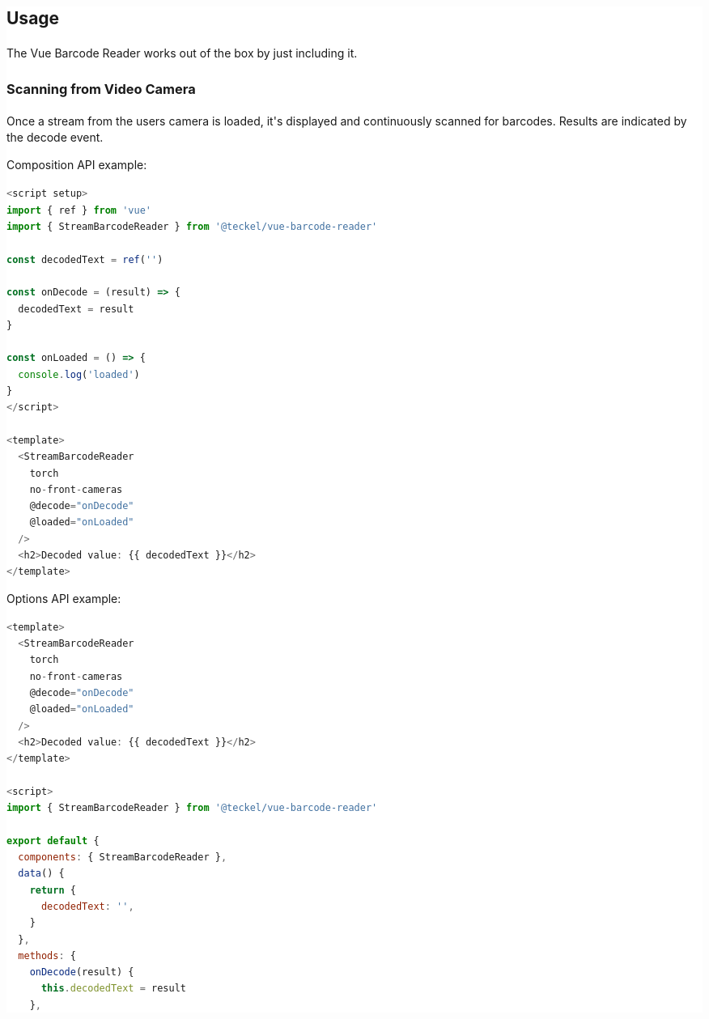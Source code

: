 ## Usage

The Vue Barcode Reader works out of the box by just including it.

### Scanning from Video Camera

Once a stream from the users camera is loaded, it's displayed and continuously scanned for barcodes. Results are indicated by the decode event.

Composition API example:

```js
<script setup>
import { ref } from 'vue'
import { StreamBarcodeReader } from '@teckel/vue-barcode-reader'

const decodedText = ref('')

const onDecode = (result) => {
  decodedText = result
}

const onLoaded = () => {
  console.log('loaded')
}
</script>

<template>
  <StreamBarcodeReader
    torch
    no-front-cameras
    @decode="onDecode"
    @loaded="onLoaded"
  />
  <h2>Decoded value: {{ decodedText }}</h2>
</template>
```

Options API example:

```js
<template>
  <StreamBarcodeReader
    torch
    no-front-cameras
    @decode="onDecode"
    @loaded="onLoaded"
  />
  <h2>Decoded value: {{ decodedText }}</h2>
</template>

<script>
import { StreamBarcodeReader } from '@teckel/vue-barcode-reader'

export default {
  components: { StreamBarcodeReader },
  data() {
    return {
      decodedText: '',
    }
  },
  methods: {
    onDecode(result) {
      this.decodedText = result
    },
```